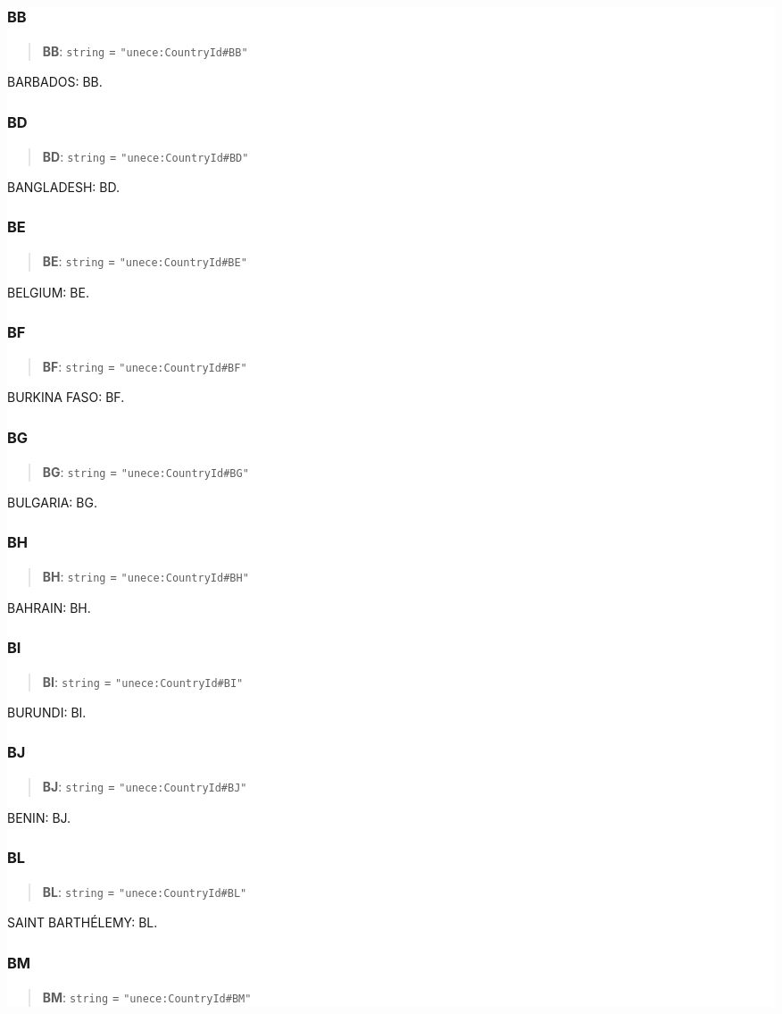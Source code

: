 ### BB

> **BB**: `string` = `"unece:CountryId#BB"`

BARBADOS: BB.

### BD

> **BD**: `string` = `"unece:CountryId#BD"`

BANGLADESH: BD.

### BE

> **BE**: `string` = `"unece:CountryId#BE"`

BELGIUM: BE.

### BF

> **BF**: `string` = `"unece:CountryId#BF"`

BURKINA FASO: BF.

### BG

> **BG**: `string` = `"unece:CountryId#BG"`

BULGARIA: BG.

### BH

> **BH**: `string` = `"unece:CountryId#BH"`

BAHRAIN: BH.

### BI

> **BI**: `string` = `"unece:CountryId#BI"`

BURUNDI: BI.

### BJ

> **BJ**: `string` = `"unece:CountryId#BJ"`

BENIN: BJ.

### BL

> **BL**: `string` = `"unece:CountryId#BL"`

SAINT BARTHÉLEMY: BL.

### BM

> **BM**: `string` = `"unece:CountryId#BM"`
